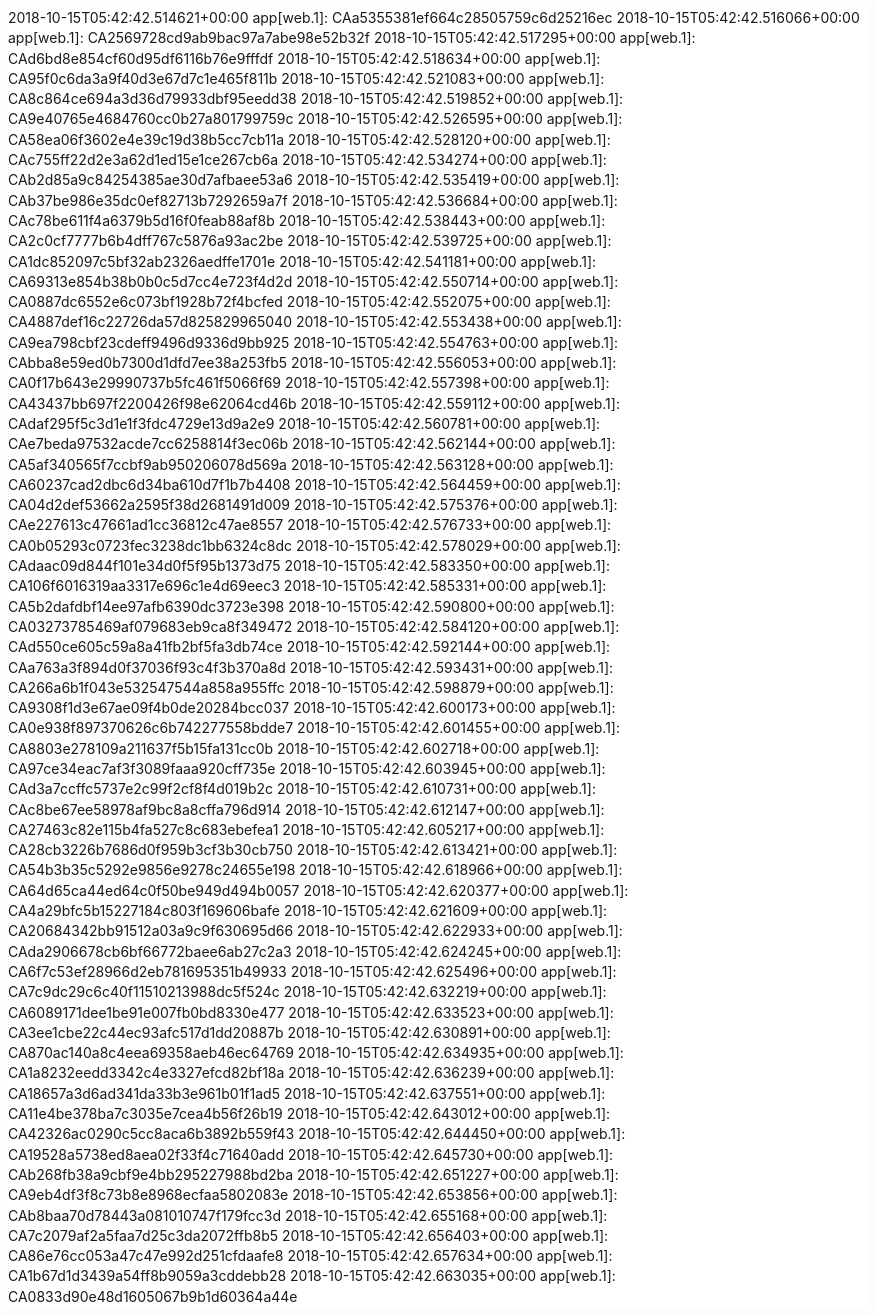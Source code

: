 2018-10-15T05:42:42.514621+00:00 app[web.1]: CAa5355381ef664c28505759c6d25216ec
2018-10-15T05:42:42.516066+00:00 app[web.1]: CA2569728cd9ab9bac97a7abe98e52b32f
2018-10-15T05:42:42.517295+00:00 app[web.1]: CAd6bd8e854cf60d95df6116b76e9fffdf
2018-10-15T05:42:42.518634+00:00 app[web.1]: CA95f0c6da3a9f40d3e67d7c1e465f811b
2018-10-15T05:42:42.521083+00:00 app[web.1]: CA8c864ce694a3d36d79933dbf95eedd38
2018-10-15T05:42:42.519852+00:00 app[web.1]: CA9e40765e4684760cc0b27a801799759c
2018-10-15T05:42:42.526595+00:00 app[web.1]: CA58ea06f3602e4e39c19d38b5cc7cb11a
2018-10-15T05:42:42.528120+00:00 app[web.1]: CAc755ff22d2e3a62d1ed15e1ce267cb6a
2018-10-15T05:42:42.534274+00:00 app[web.1]: CAb2d85a9c84254385ae30d7afbaee53a6
2018-10-15T05:42:42.535419+00:00 app[web.1]: CAb37be986e35dc0ef82713b7292659a7f
2018-10-15T05:42:42.536684+00:00 app[web.1]: CAc78be611f4a6379b5d16f0feab88af8b
2018-10-15T05:42:42.538443+00:00 app[web.1]: CA2c0cf7777b6b4dff767c5876a93ac2be
2018-10-15T05:42:42.539725+00:00 app[web.1]: CA1dc852097c5bf32ab2326aedffe1701e
2018-10-15T05:42:42.541181+00:00 app[web.1]: CA69313e854b38b0b0c5d7cc4e723f4d2d
2018-10-15T05:42:42.550714+00:00 app[web.1]: CA0887dc6552e6c073bf1928b72f4bcfed
2018-10-15T05:42:42.552075+00:00 app[web.1]: CA4887def16c22726da57d825829965040
2018-10-15T05:42:42.553438+00:00 app[web.1]: CA9ea798cbf23cdeff9496d9336d9bb925
2018-10-15T05:42:42.554763+00:00 app[web.1]: CAbba8e59ed0b7300d1dfd7ee38a253fb5
2018-10-15T05:42:42.556053+00:00 app[web.1]: CA0f17b643e29990737b5fc461f5066f69
2018-10-15T05:42:42.557398+00:00 app[web.1]: CA43437bb697f2200426f98e62064cd46b
2018-10-15T05:42:42.559112+00:00 app[web.1]: CAdaf295f5c3d1e1f3fdc4729e13d9a2e9
2018-10-15T05:42:42.560781+00:00 app[web.1]: CAe7beda97532acde7cc6258814f3ec06b
2018-10-15T05:42:42.562144+00:00 app[web.1]: CA5af340565f7ccbf9ab950206078d569a
2018-10-15T05:42:42.563128+00:00 app[web.1]: CA60237cad2dbc6d34ba610d7f1b7b4408
2018-10-15T05:42:42.564459+00:00 app[web.1]: CA04d2def53662a2595f38d2681491d009
2018-10-15T05:42:42.575376+00:00 app[web.1]: CAe227613c47661ad1cc36812c47ae8557
2018-10-15T05:42:42.576733+00:00 app[web.1]: CA0b05293c0723fec3238dc1bb6324c8dc
2018-10-15T05:42:42.578029+00:00 app[web.1]: CAdaac09d844f101e34d0f5f95b1373d75
2018-10-15T05:42:42.583350+00:00 app[web.1]: CA106f6016319aa3317e696c1e4d69eec3
2018-10-15T05:42:42.585331+00:00 app[web.1]: CA5b2dafdbf14ee97afb6390dc3723e398
2018-10-15T05:42:42.590800+00:00 app[web.1]: CA03273785469af079683eb9ca8f349472
2018-10-15T05:42:42.584120+00:00 app[web.1]: CAd550ce605c59a8a41fb2bf5fa3db74ce
2018-10-15T05:42:42.592144+00:00 app[web.1]: CAa763a3f894d0f37036f93c4f3b370a8d
2018-10-15T05:42:42.593431+00:00 app[web.1]: CA266a6b1f043e532547544a858a955ffc
2018-10-15T05:42:42.598879+00:00 app[web.1]: CA9308f1d3e67ae09f4b0de20284bcc037
2018-10-15T05:42:42.600173+00:00 app[web.1]: CA0e938f897370626c6b742277558bdde7
2018-10-15T05:42:42.601455+00:00 app[web.1]: CA8803e278109a211637f5b15fa131cc0b
2018-10-15T05:42:42.602718+00:00 app[web.1]: CA97ce34eac7af3f3089faaa920cff735e
2018-10-15T05:42:42.603945+00:00 app[web.1]: CAd3a7ccffc5737e2c99f2cf8f4d019b2c
2018-10-15T05:42:42.610731+00:00 app[web.1]: CAc8be67ee58978af9bc8a8cffa796d914
2018-10-15T05:42:42.612147+00:00 app[web.1]: CA27463c82e115b4fa527c8c683ebefea1
2018-10-15T05:42:42.605217+00:00 app[web.1]: CA28cb3226b7686d0f959b3cf3b30cb750
2018-10-15T05:42:42.613421+00:00 app[web.1]: CA54b3b35c5292e9856e9278c24655e198
2018-10-15T05:42:42.618966+00:00 app[web.1]: CA64d65ca44ed64c0f50be949d494b0057
2018-10-15T05:42:42.620377+00:00 app[web.1]: CA4a29bfc5b15227184c803f169606bafe
2018-10-15T05:42:42.621609+00:00 app[web.1]: CA20684342bb91512a03a9c9f630695d66
2018-10-15T05:42:42.622933+00:00 app[web.1]: CAda2906678cb6bf66772baee6ab27c2a3
2018-10-15T05:42:42.624245+00:00 app[web.1]: CA6f7c53ef28966d2eb781695351b49933
2018-10-15T05:42:42.625496+00:00 app[web.1]: CA7c9dc29c6c40f11510213988dc5f524c
2018-10-15T05:42:42.632219+00:00 app[web.1]: CA6089171dee1be91e007fb0bd8330e477
2018-10-15T05:42:42.633523+00:00 app[web.1]: CA3ee1cbe22c44ec93afc517d1dd20887b
2018-10-15T05:42:42.630891+00:00 app[web.1]: CA870ac140a8c4eea69358aeb46ec64769
2018-10-15T05:42:42.634935+00:00 app[web.1]: CA1a8232eedd3342c4e3327efcd82bf18a
2018-10-15T05:42:42.636239+00:00 app[web.1]: CA18657a3d6ad341da33b3e961b01f1ad5
2018-10-15T05:42:42.637551+00:00 app[web.1]: CA11e4be378ba7c3035e7cea4b56f26b19
2018-10-15T05:42:42.643012+00:00 app[web.1]: CA42326ac0290c5cc8aca6b3892b559f43
2018-10-15T05:42:42.644450+00:00 app[web.1]: CA19528a5738ed8aea02f33f4c71640add
2018-10-15T05:42:42.645730+00:00 app[web.1]: CAb268fb38a9cbf9e4bb295227988bd2ba
2018-10-15T05:42:42.651227+00:00 app[web.1]: CA9eb4df3f8c73b8e8968ecfaa5802083e
2018-10-15T05:42:42.653856+00:00 app[web.1]: CAb8baa70d78443a081010747f179fcc3d
2018-10-15T05:42:42.655168+00:00 app[web.1]: CA7c2079af2a5faa7d25c3da2072ffb8b5
2018-10-15T05:42:42.656403+00:00 app[web.1]: CA86e76cc053a47c47e992d251cfdaafe8
2018-10-15T05:42:42.657634+00:00 app[web.1]: CA1b67d1d3439a54ff8b9059a3cddebb28
2018-10-15T05:42:42.663035+00:00 app[web.1]: CA0833d90e48d1605067b9b1d60364a44e